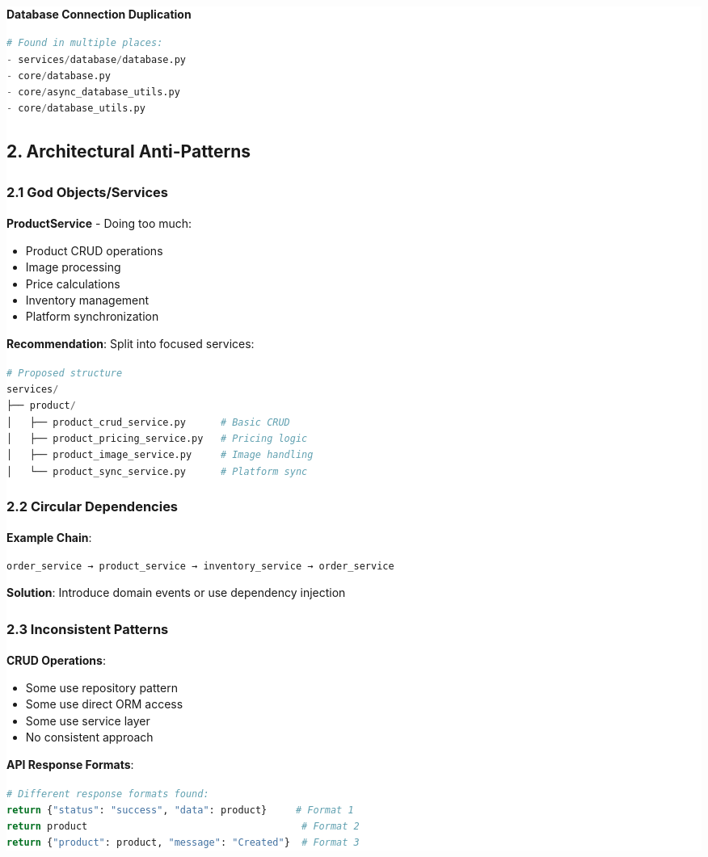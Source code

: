 **Database Connection Duplication**
```python
# Found in multiple places:
- services/database/database.py
- core/database.py
- core/async_database_utils.py
- core/database_utils.py
```

## 2. Architectural Anti-Patterns

### 2.1 God Objects/Services

**ProductService** - Doing too much:
- Product CRUD operations
- Image processing
- Price calculations
- Inventory management
- Platform synchronization

**Recommendation**: Split into focused services:
```python
# Proposed structure
services/
├── product/
│   ├── product_crud_service.py      # Basic CRUD
│   ├── product_pricing_service.py   # Pricing logic
│   ├── product_image_service.py     # Image handling
│   └── product_sync_service.py      # Platform sync
```

### 2.2 Circular Dependencies

**Example Chain**:
```
order_service → product_service → inventory_service → order_service
```

**Solution**: Introduce domain events or use dependency injection

### 2.3 Inconsistent Patterns

**CRUD Operations**:
- Some use repository pattern
- Some use direct ORM access
- Some use service layer
- No consistent approach

**API Response Formats**:
```python
# Different response formats found:
return {"status": "success", "data": product}     # Format 1
return product                                     # Format 2
return {"product": product, "message": "Created"}  # Format 3
```
